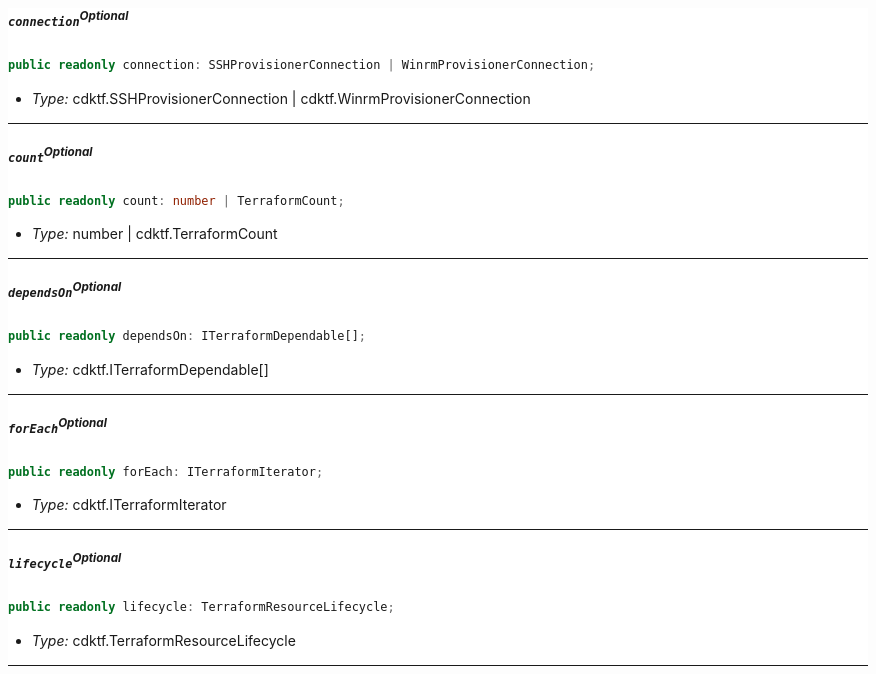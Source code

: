 
##### `connection`<sup>Optional</sup> <a name="connection" id="rhizo-co-terraform-provider-lacework.alertChannelGcpPubSub.AlertChannelGcpPubSubConfig.property.connection"></a>

```typescript
public readonly connection: SSHProvisionerConnection | WinrmProvisionerConnection;
```

- *Type:* cdktf.SSHProvisionerConnection | cdktf.WinrmProvisionerConnection

---

##### `count`<sup>Optional</sup> <a name="count" id="rhizo-co-terraform-provider-lacework.alertChannelGcpPubSub.AlertChannelGcpPubSubConfig.property.count"></a>

```typescript
public readonly count: number | TerraformCount;
```

- *Type:* number | cdktf.TerraformCount

---

##### `dependsOn`<sup>Optional</sup> <a name="dependsOn" id="rhizo-co-terraform-provider-lacework.alertChannelGcpPubSub.AlertChannelGcpPubSubConfig.property.dependsOn"></a>

```typescript
public readonly dependsOn: ITerraformDependable[];
```

- *Type:* cdktf.ITerraformDependable[]

---

##### `forEach`<sup>Optional</sup> <a name="forEach" id="rhizo-co-terraform-provider-lacework.alertChannelGcpPubSub.AlertChannelGcpPubSubConfig.property.forEach"></a>

```typescript
public readonly forEach: ITerraformIterator;
```

- *Type:* cdktf.ITerraformIterator

---

##### `lifecycle`<sup>Optional</sup> <a name="lifecycle" id="rhizo-co-terraform-provider-lacework.alertChannelGcpPubSub.AlertChannelGcpPubSubConfig.property.lifecycle"></a>

```typescript
public readonly lifecycle: TerraformResourceLifecycle;
```

- *Type:* cdktf.TerraformResourceLifecycle

---
